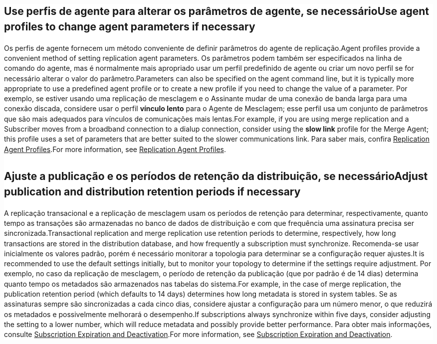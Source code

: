 ## <a name="use-agent-profiles-to-change-agent-parameters-if-necessary"></a><span data-ttu-id="f02a3-187">Use perfis de agente para alterar os parâmetros de agente, se necessário</span><span class="sxs-lookup"><span data-stu-id="f02a3-187">Use agent profiles to change agent parameters if necessary</span></span>  
 <span data-ttu-id="f02a3-188">Os perfis de agente fornecem um método conveniente de definir parâmetros do agente de replicação.</span><span class="sxs-lookup"><span data-stu-id="f02a3-188">Agent profiles provide a convenient method of setting replication agent parameters.</span></span> <span data-ttu-id="f02a3-189">Os parâmetros podem também ser especificados na linha de comando do agente, mas é normalmente mais apropriado usar um perfil predefinido de agente ou criar um novo perfil se for necessário alterar o valor do parâmetro.</span><span class="sxs-lookup"><span data-stu-id="f02a3-189">Parameters can also be specified on the agent command line, but it is typically more appropriate to use a predefined agent profile or to create a new profile if you need to change the value of a parameter.</span></span> <span data-ttu-id="f02a3-190">Por exemplo, se estiver usando uma replicação de mesclagem e o Assinante mudar de uma conexão de banda larga para uma conexão discada, considere usar o perfil **vínculo lento** para o Agente de Mesclagem; esse perfil usa um conjunto de parâmetros que são mais adequados para vínculos de comunicações mais lentas.</span><span class="sxs-lookup"><span data-stu-id="f02a3-190">For example, if you are using merge replication and a Subscriber moves from a broadband connection to a dialup connection, consider using the **slow link** profile for the Merge Agent; this profile uses a set of parameters that are better suited to the slower communications link.</span></span> <span data-ttu-id="f02a3-191">Para saber mais, confira [Replication Agent Profiles](../agents/replication-agent-profiles.md).</span><span class="sxs-lookup"><span data-stu-id="f02a3-191">For more information, see [Replication Agent Profiles](../agents/replication-agent-profiles.md).</span></span>  
  
## <a name="adjust-publication-and-distribution-retention-periods-if-necessary"></a><span data-ttu-id="f02a3-192">Ajuste a publicação e os períodos de retenção da distribuição, se necessário</span><span class="sxs-lookup"><span data-stu-id="f02a3-192">Adjust publication and distribution retention periods if necessary</span></span>  
 <span data-ttu-id="f02a3-193">A replicação transacional e a replicação de mesclagem usam os períodos de retenção para determinar, respectivamente, quanto tempo as transações são armazenadas no banco de dados de distribuição e com que frequência uma assinatura precisa ser sincronizada.</span><span class="sxs-lookup"><span data-stu-id="f02a3-193">Transactional replication and merge replication use retention periods to determine, respectively, how long transactions are stored in the distribution database, and how frequently a subscription must synchronize.</span></span> <span data-ttu-id="f02a3-194">Recomenda-se usar inicialmente os valores padrão, porém é necessário monitorar a topologia para determinar se a configuração requer ajustes.</span><span class="sxs-lookup"><span data-stu-id="f02a3-194">It is recommended to use the default settings initially, but to monitor your topology to determine if the settings require adjustment.</span></span> <span data-ttu-id="f02a3-195">Por exemplo, no caso da replicação de mesclagem, o período de retenção da publicação (que por padrão é de 14 dias) determina quanto tempo os metadados são armazenados nas tabelas do sistema.</span><span class="sxs-lookup"><span data-stu-id="f02a3-195">For example, in the case of merge replication, the publication retention period (which defaults to 14 days) determines how long metadata is stored in system tables.</span></span> <span data-ttu-id="f02a3-196">Se as assinaturas sempre são sincronizadas a cada cinco dias, considere ajustar a configuração para um número menor, o que reduzirá os metadados e possivelmente melhorará o desempenho.</span><span class="sxs-lookup"><span data-stu-id="f02a3-196">If subscriptions always synchronize within five days, consider adjusting the setting to a lower number, which will reduce metadata and possibly provide better performance.</span></span> <span data-ttu-id="f02a3-197">Para obter mais informações, consulte [Subscription Expiration and Deactivation](../subscription-expiration-and-deactivation.md).</span><span class="sxs-lookup"><span data-stu-id="f02a3-197">For more information, see [Subscription Expiration and Deactivation](../subscription-expiration-and-deactivation.md).</span></span>  
  